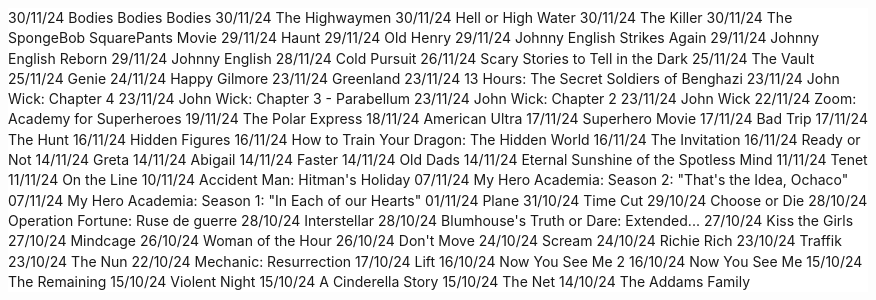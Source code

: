 30/11/24	Bodies Bodies Bodies
30/11/24	The Highwaymen
30/11/24	Hell or High Water
30/11/24	The Killer
30/11/24	The SpongeBob SquarePants Movie
29/11/24	Haunt
29/11/24	Old Henry
29/11/24	Johnny English Strikes Again
29/11/24	Johnny English Reborn
29/11/24	Johnny English
28/11/24	Cold Pursuit
26/11/24	Scary Stories to Tell in the Dark
25/11/24	The Vault
25/11/24	Genie
24/11/24	Happy Gilmore
23/11/24	Greenland
23/11/24	13 Hours: The Secret Soldiers of Benghazi
23/11/24	John Wick: Chapter 4
23/11/24	John Wick: Chapter 3 - Parabellum
23/11/24	John Wick: Chapter 2
23/11/24	John Wick
22/11/24	Zoom: Academy for Superheroes
19/11/24	The Polar Express
18/11/24	American Ultra
17/11/24	Superhero Movie
17/11/24	Bad Trip
17/11/24	The Hunt
16/11/24	Hidden Figures
16/11/24	How to Train Your Dragon: The Hidden World
16/11/24	The Invitation
16/11/24	Ready or Not
14/11/24	Greta
14/11/24	Abigail
14/11/24	Faster
14/11/24	Old Dads
14/11/24	Eternal Sunshine of the Spotless Mind
11/11/24	Tenet
11/11/24	On the Line
10/11/24	Accident Man: Hitman's Holiday
07/11/24	My Hero Academia: Season 2: "That's the Idea, Ochaco"
07/11/24	My Hero Academia: Season 1: "In Each of our Hearts"
01/11/24	Plane
31/10/24	Time Cut
29/10/24	Choose or Die
28/10/24	Operation Fortune: Ruse de guerre
28/10/24	Interstellar
28/10/24	Blumhouse's Truth or Dare: Extended...
27/10/24	Kiss the Girls
27/10/24	Mindcage
26/10/24	Woman of the Hour
26/10/24	Don't Move
24/10/24	Scream
24/10/24	Richie Rich
23/10/24	Traffik
23/10/24	The Nun
22/10/24	Mechanic: Resurrection
17/10/24	Lift
16/10/24	Now You See Me 2
16/10/24	Now You See Me
15/10/24	The Remaining
15/10/24	Violent Night
15/10/24	A Cinderella Story
15/10/24	The Net
14/10/24	The Addams Family